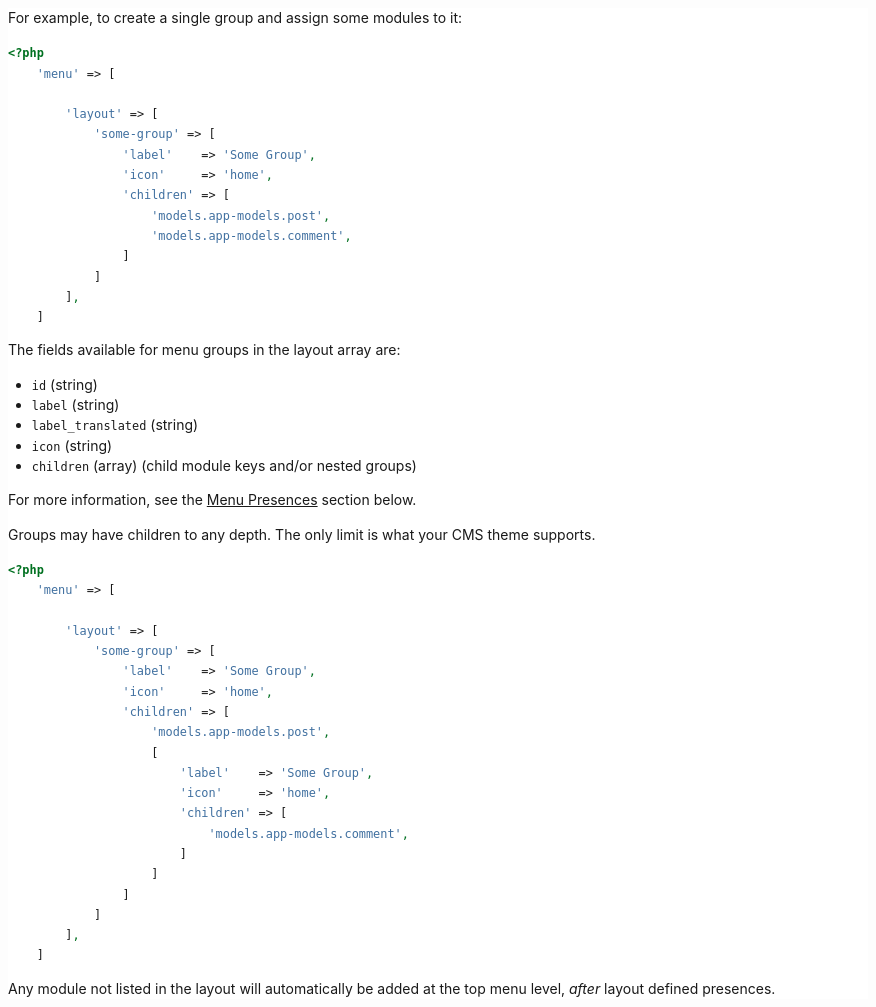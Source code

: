 For example, to create a single group and assign some modules to it:

```php
<?php
    'menu' => [
        
        'layout' => [
            'some-group' => [
                'label'    => 'Some Group',
                'icon'     => 'home',
                'children' => [
                    'models.app-models.post',
                    'models.app-models.comment',
                ]
            ]
        ],
    ]
```

The fields available for menu groups in the layout array are:

- `id` (string)
- `label` (string)
- `label_translated` (string)
- `icon` (string)
- `children` (array) (child module keys and/or nested groups)

For more information, see the [Menu Presences](#menu-presences) section below.

Groups may have children to any depth. The only limit is what your CMS theme supports.

```php
<?php
    'menu' => [
        
        'layout' => [
            'some-group' => [
                'label'    => 'Some Group',
                'icon'     => 'home',
                'children' => [
                    'models.app-models.post',
                    [
                        'label'    => 'Some Group',
                        'icon'     => 'home',
                        'children' => [
                            'models.app-models.comment',
                        ]
                    ]
                ]
            ]
        ],
    ]
```

Any module not listed in the layout will automatically be added at the top menu level, *after* layout defined presences.
